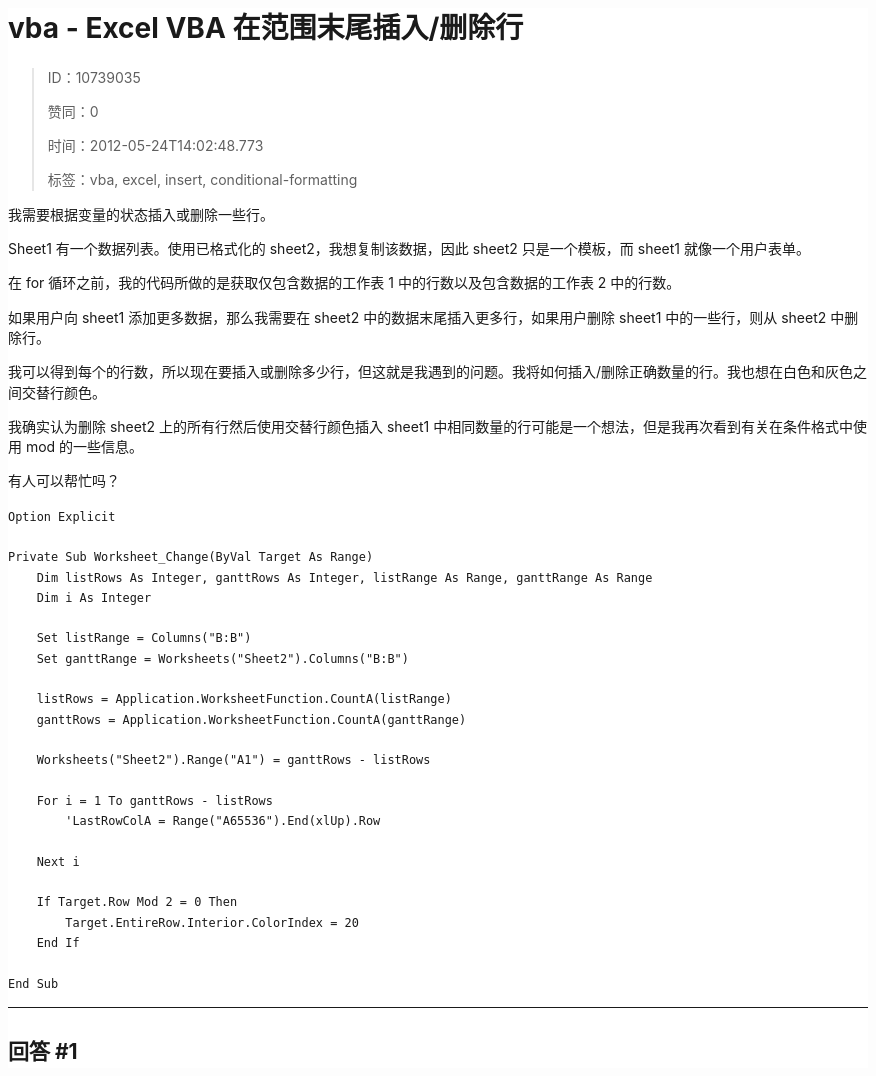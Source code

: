 # vba - Excel VBA 在范围末尾插入/删除行

> ID：10739035
> 
> 赞同：0
> 
> 时间：2012-05-24T14:02:48.773
> 
> 标签：vba, excel, insert, conditional-formatting

我需要根据变量的状态插入或删除一些行。

Sheet1 有一个数据列表。使用已格式化的 sheet2，我想复制该数据，因此 sheet2 只是一个模板，而 sheet1 就像一个用户表单。

在 for 循环之前，我的代码所做的是获取仅包含数据的工作表 1 中的行数以及包含数据的工作表 2 中的行数。

如果用户向 sheet1 添加更多数据，那么我需要在 sheet2 中的数据末尾插入更多行，如果用户删除 sheet1 中的一些行，则从 sheet2 中删除行。

我可以得到每个的行数，所以现在要插入或删除多少行，但这就是我遇到的问题。我将如何插入/删除正确数量的行。我也想在白色和灰色之间交替行颜色。

我确实认为删除 sheet2 上的所有行然后使用交替行颜色插入 sheet1 中相同数量的行可能是一个想法，但是我再次看到有关在条件格式中使用 mod 的一些信息。

有人可以帮忙吗？

```
Option Explicit

Private Sub Worksheet_Change(ByVal Target As Range)
    Dim listRows As Integer, ganttRows As Integer, listRange As Range, ganttRange As Range
    Dim i As Integer

    Set listRange = Columns("B:B")
    Set ganttRange = Worksheets("Sheet2").Columns("B:B")

    listRows = Application.WorksheetFunction.CountA(listRange)
    ganttRows = Application.WorksheetFunction.CountA(ganttRange)

    Worksheets("Sheet2").Range("A1") = ganttRows - listRows

    For i = 1 To ganttRows - listRows
        'LastRowColA = Range("A65536").End(xlUp).Row

    Next i

    If Target.Row Mod 2 = 0 Then
        Target.EntireRow.Interior.ColorIndex = 20
    End If

End Sub 
```

* * *

## 回答 #1
